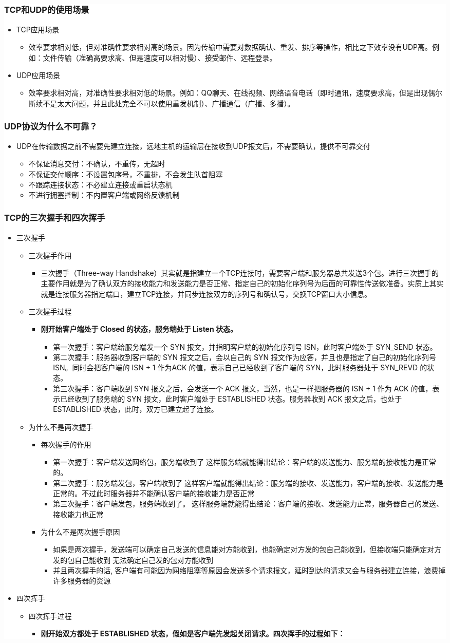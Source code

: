 ### TCP和UDP的使用场景

- TCP应用场景

    - 效率要求相对低，但对准确性要求相对高的场景。因为传输中需要对数据确认、重发、排序等操作，相比之下效率没有UDP高。例如：文件传输（准确高要求高、但是速度可以相对慢）、接受邮件、远程登录。

- UDP应用场景

    - 效率要求相对高，对准确性要求相对低的场景。例如：QQ聊天、在线视频、网络语音电话（即时通讯，速度要求高，但是出现偶尔断续不是太大问题，并且此处完全不可以使用重发机制）、广播通信（广播、多播）。

### UDP协议为什么不可靠？

- UDP在传输数据之前不需要先建立连接，远地主机的运输层在接收到UDP报文后，不需要确认，提供不可靠交付

    - 不保证消息交付：不确认，不重传，无超时
    - 不保证交付顺序：不设置包序号，不重排，不会发生队首阻塞
    - 不跟踪连接状态：不必建立连接或重启状态机
    - 不进行拥塞控制：不内置客户端或网络反馈机制

### TCP的三次握手和四次挥手

- 三次握手

    - 三次握手作用

        - 三次握手（Three-way
          Handshake）其实就是指建立一个TCP连接时，需要客户端和服务器总共发送3个包。进行三次握手的主要作用就是为了确认双方的接收能力和发送能力是否正常、指定自己的初始化序列号为后面的可靠性传送做准备。实质上其实就是连接服务器指定端口，建立TCP连接，并同步连接双方的序列号和确认号，交换TCP窗口大小信息。

    - 三次握手过程

        - **刚开始客户端处于 Closed 的状态，服务端处于 Listen 状态。**

            - 第一次握手：客户端给服务端发一个 SYN 报文，并指明客户端的初始化序列号 ISN，此时客户端处于 SYN_SEND 状态。
            - 第二次握手：服务器收到客户端的 SYN 报文之后，会以自己的 SYN 报文作为应答，并且也是指定了自己的初始化序列号 ISN。同时会把客户端的 ISN + 1 作为ACK 的值，表示自己已经收到了客户端的
              SYN，此时服务器处于 SYN_REVD 的状态。
            - 第三次握手：客户端收到 SYN 报文之后，会发送一个 ACK 报文，当然，也是一样把服务器的 ISN + 1 作为 ACK 的值，表示已经收到了服务端的 SYN 报文，此时客户端处于 ESTABLISHED
              状态。服务器收到 ACK 报文之后，也处于 ESTABLISHED 状态，此时，双方已建立起了连接。

    - 为什么不是两次握手

        - 每次握手的作用

            - 第一次握手：客户端发送网络包，服务端收到了 这样服务端就能得出结论：客户端的发送能力、服务端的接收能力是正常的。
            - 第二次握手：服务端发包，客户端收到了 这样客户端就能得出结论：服务端的接收、发送能力，客户端的接收、发送能力是正常的。不过此时服务器并不能确认客户端的接收能力是否正常
            - 第三次握手：客户端发包，服务端收到了。 这样服务端就能得出结论：客户端的接收、发送能力正常，服务器自己的发送、接收能力也正常

        - 为什么不是两次握手原因

            - 如果是两次握手，发送端可以确定自己发送的信息能对方能收到，也能确定对方发的包自己能收到，但接收端只能确定对方发的包自己能收到 无法确定自己发的包对方能收到
            - 并且两次握手的话, 客户端有可能因为网络阻塞等原因会发送多个请求报文，延时到达的请求又会与服务器建立连接，浪费掉许多服务器的资源

- 四次挥手

    - 四次挥手过程

        - **刚开始双方都处于 ESTABLISHED 状态，假如是客户端先发起关闭请求。四次挥手的过程如下：**
